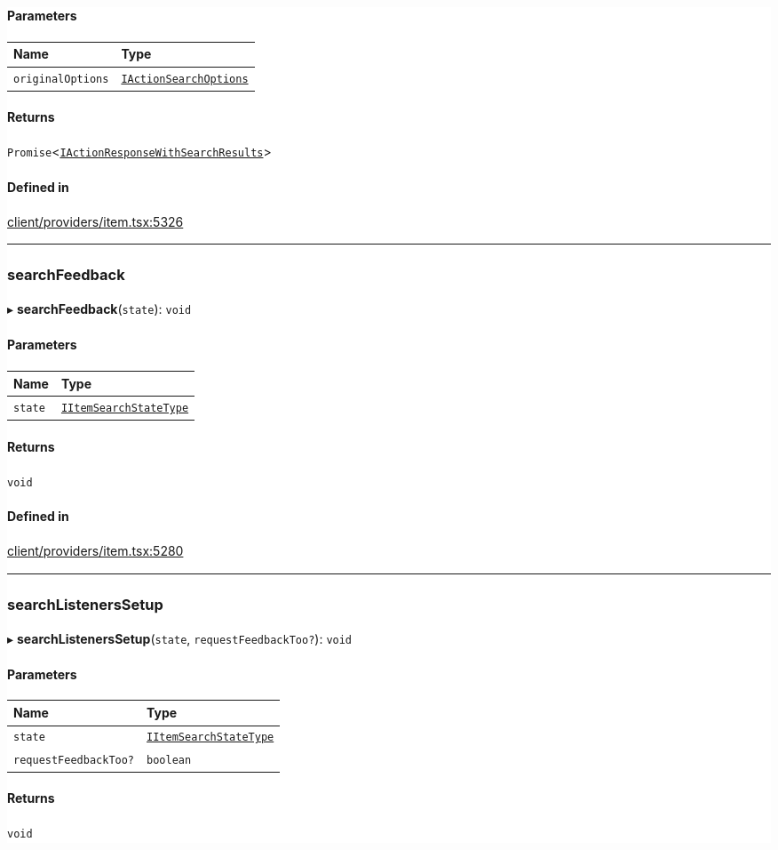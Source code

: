 #### Parameters

| Name | Type |
| :------ | :------ |
| `originalOptions` | [`IActionSearchOptions`](../interfaces/client_providers_item.IActionSearchOptions.md) |

#### Returns

`Promise`\<[`IActionResponseWithSearchResults`](../interfaces/client_providers_item.IActionResponseWithSearchResults.md)\>

#### Defined in

[client/providers/item.tsx:5326](https://github.com/onzag/itemize/blob/73e0c39e/client/providers/item.tsx#L5326)

___

### searchFeedback

▸ **searchFeedback**(`state`): `void`

#### Parameters

| Name | Type |
| :------ | :------ |
| `state` | [`IItemSearchStateType`](../interfaces/base_Root_Module_ItemDefinition.IItemSearchStateType.md) |

#### Returns

`void`

#### Defined in

[client/providers/item.tsx:5280](https://github.com/onzag/itemize/blob/73e0c39e/client/providers/item.tsx#L5280)

___

### searchListenersSetup

▸ **searchListenersSetup**(`state`, `requestFeedbackToo?`): `void`

#### Parameters

| Name | Type |
| :------ | :------ |
| `state` | [`IItemSearchStateType`](../interfaces/base_Root_Module_ItemDefinition.IItemSearchStateType.md) |
| `requestFeedbackToo?` | `boolean` |

#### Returns

`void`

